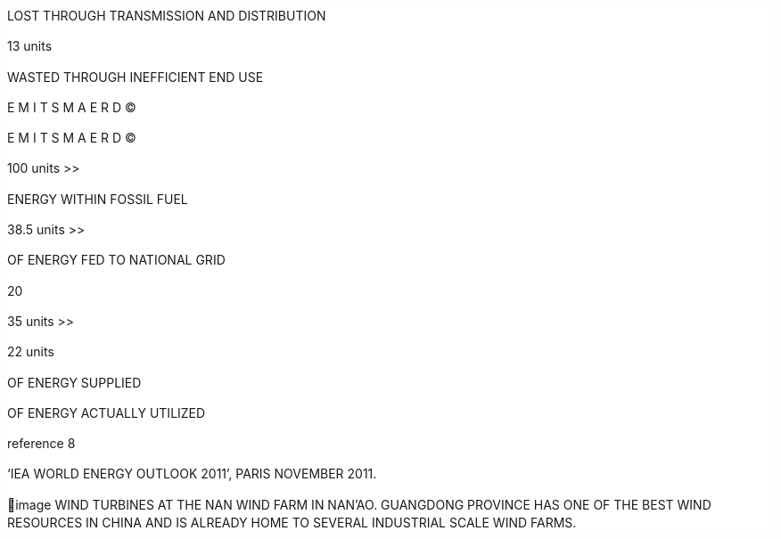 LOST THROUGH TRANSMISSION
AND DISTRIBUTION

13 units

WASTED THROUGH
INEFFICIENT END USE

E
M
I
T
S
M
A
E
R
D
©

E
M
I
T
S
M
A
E
R
D
©

100 units >>

ENERGY WITHIN FOSSIL FUEL

38.5 units >>

OF ENERGY FED TO NATIONAL GRID

20

35 units >>

22 units

OF ENERGY SUPPLIED

OF ENERGY
ACTUALLY UTILIZED

reference
8

‘IEA WORLD ENERGY OUTLOOK 2011’, PARIS NOVEMBER 2011.

image WIND TURBINES AT THE NAN WIND FARM IN
NAN’AO. GUANGDONG PROVINCE HAS ONE OF THE
BEST WIND RESOURCES IN CHINA AND IS ALREADY
HOME TO SEVERAL INDUSTRIAL SCALE WIND FARMS.
